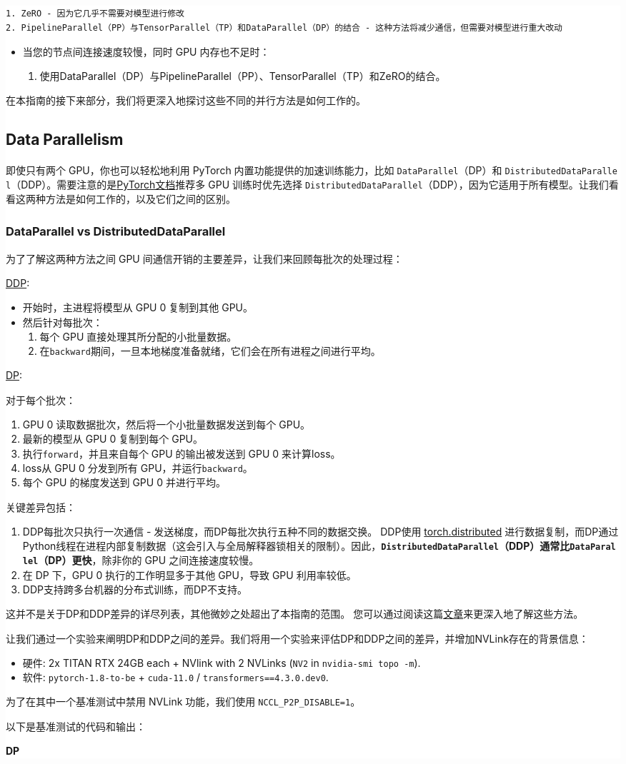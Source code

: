     1. ZeRO - 因为它几乎不需要对模型进行修改
    2. PipelineParallel（PP）与TensorParallel（TP）和DataParallel（DP）的结合 - 这种方法将减少通信，但需要对模型进行重大改动

* 当您的节点间连接速度较慢，同时 GPU 内存也不足时：

    1. 使用DataParallel（DP）与PipelineParallel（PP）、TensorParallel（TP）和ZeRO的结合。

在本指南的接下来部分，我们将更深入地探讨这些不同的并行方法是如何工作的。

## Data Parallelism

即使只有两个 GPU，你也可以轻松地利用 PyTorch 内置功能提供的加速训练能力，比如 `DataParallel`（DP）和 `DistributedDataParallel`（DDP）。需要注意的是[PyTorch文档](https://pytorch.org/docs/master/generated/torch.nn.DataParallel.html)推荐多 GPU 训练时优先选择 `DistributedDataParallel`（DDP），因为它适用于所有模型。让我们看看这两种方法是如何工作的，以及它们之间的区别。

### DataParallel vs DistributedDataParallel

为了了解这两种方法之间 GPU 间通信开销的主要差异，让我们来回顾每批次的处理过程：

[DDP](https://pytorch.org/docs/master/notes/ddp.html):

- 开始时，主进程将模型从 GPU 0 复制到其他 GPU。
- 然后针对每批次：
   1. 每个 GPU 直接处理其所分配的小批量数据。
   2. 在`backward`期间，一旦本地梯度准备就绪，它们会在所有进程之间进行平均。

[DP](https://pytorch.org/docs/master/generated/torch.nn.DataParallel.html):

对于每个批次：
   1. GPU 0 读取数据批次，然后将一个小批量数据发送到每个 GPU。
   2. 最新的模型从 GPU 0 复制到每个 GPU。
   3. 执行`forward`，并且来自每个 GPU 的输出被发送到 GPU 0 来计算loss。
   4. loss从 GPU 0 分发到所有 GPU，并运行`backward`。
   5. 每个 GPU 的梯度发送到 GPU 0 并进行平均。

关键差异包括：
1. DDP每批次只执行一次通信 - 发送梯度，而DP每批次执行五种不同的数据交换。
   DDP使用 [torch.distributed](https://pytorch.org/docs/master/distributed.html) 进行数据复制，而DP通过Python线程在进程内部复制数据（这会引入与全局解释器锁相关的限制）。因此，**`DistributedDataParallel`（DDP）通常比`DataParallel`（DP）更快**，除非你的 GPU 之间连接速度较慢。
2. 在 DP 下，GPU 0 执行的工作明显多于其他 GPU，导致 GPU 利用率较低。
3. DDP支持跨多台机器的分布式训练，而DP不支持。

这并不是关于DP和DDP差异的详尽列表，其他微妙之处超出了本指南的范围。
您可以通过阅读这篇[文章](https://www.telesens.co/2019/04/04/distributed-data-parallel-training-using-pytorch-on-aws/)来更深入地了解这些方法。

让我们通过一个实验来阐明DP和DDP之间的差异。我们将用一个实验来评估DP和DDP之间的差异，并增加NVLink存在的背景信息：

* 硬件: 2x TITAN RTX 24GB each + NVlink with 2 NVLinks (`NV2` in `nvidia-smi topo -m`).
* 软件: `pytorch-1.8-to-be` + `cuda-11.0` / `transformers==4.3.0.dev0`.

为了在其中一个基准测试中禁用 NVLink 功能，我们使用 `NCCL_P2P_DISABLE=1`。

以下是基准测试的代码和输出：

**DP**
